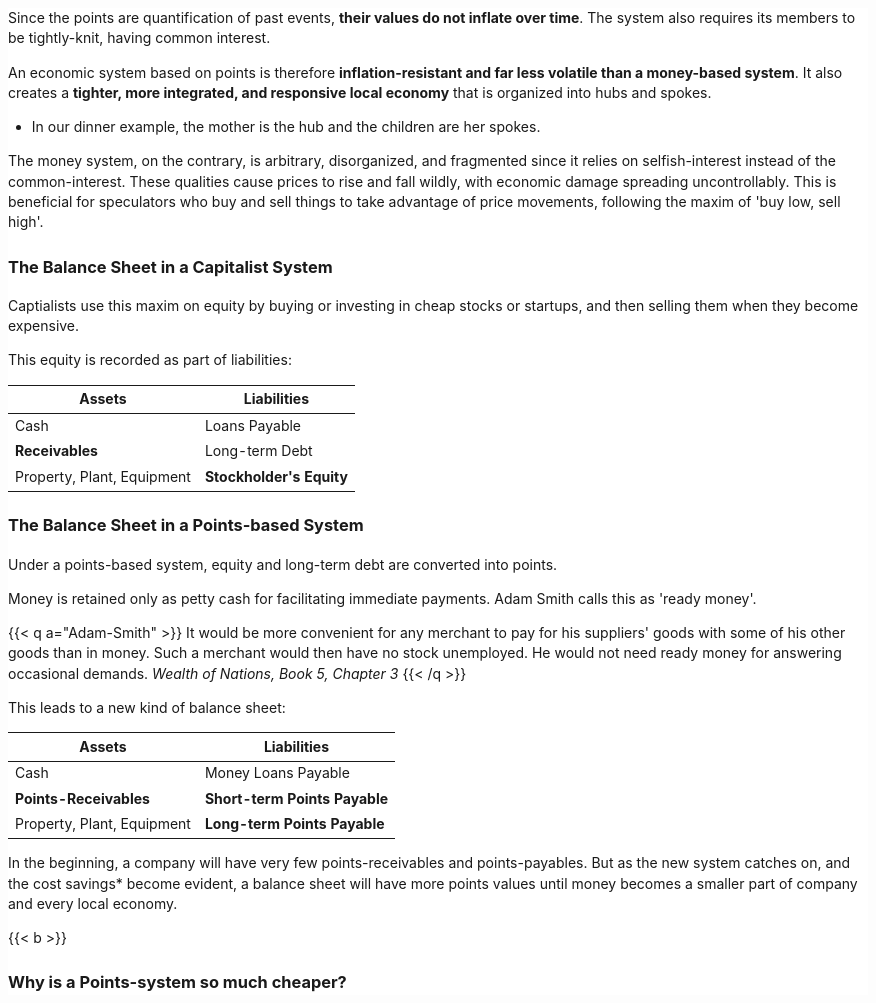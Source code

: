 Since the points are quantification of past events, **their values do not inflate over time**.  The system also requires its members to be tightly-knit, having common interest.  

An economic system based on points is therefore **inflation-resistant and far less volatile than a money-based system**. It also creates a **tighter, more integrated, and responsive local economy** that is organized into hubs and spokes.
- In our dinner example, the mother is the hub and the children are her spokes.  

The money system, on the contrary, is arbitrary, disorganized, and fragmented since it relies on selfish-interest instead of the common-interest. These qualities cause prices to rise and fall wildly, with economic damage spreading uncontrollably. This is beneficial for speculators who buy and sell things to take advantage of price movements, following the maxim of 'buy low, sell high'. 


### The Balance Sheet in a Capitalist System

Captialists use this maxim on equity by buying or investing in cheap stocks or startups, and then selling them when they become expensive.

This equity is recorded as part of liabilities: 

Assets | Liabilities
--- | ---
Cash | Loans Payable
**Receivables** | Long-term Debt
Property, Plant, Equipment | **Stockholder's Equity**


### The Balance Sheet in a Points-based System

Under a points-based system, equity and long-term debt are converted into points. 

Money is retained only as petty cash for facilitating immediate payments. Adam Smith calls this as 'ready money'.

{{< q a="Adam-Smith" >}}
It would be more convenient for any merchant to pay for his suppliers' goods with some of his other goods than in money. Such a merchant would then have no stock unemployed. He would not need ready money for answering occasional demands.
<cite>Wealth of Nations, Book 5, Chapter 3</cite>
{{< /q >}}


This leads to a new kind of balance sheet:

Assets | Liabilities
--- | ---
Cash | Money Loans Payable
**Points-Receivables** | **Short-term Points Payable**
Property, Plant, Equipment | **Long-term Points Payable**


In the beginning, a company will have very few points-receivables and points-payables. But as the new 	system catches on, and the cost savings* become evident, a balance sheet will have more points values until money becomes a smaller part of company and every local economy.

{{< b >}}
### Why is a Points-system so much cheaper?
